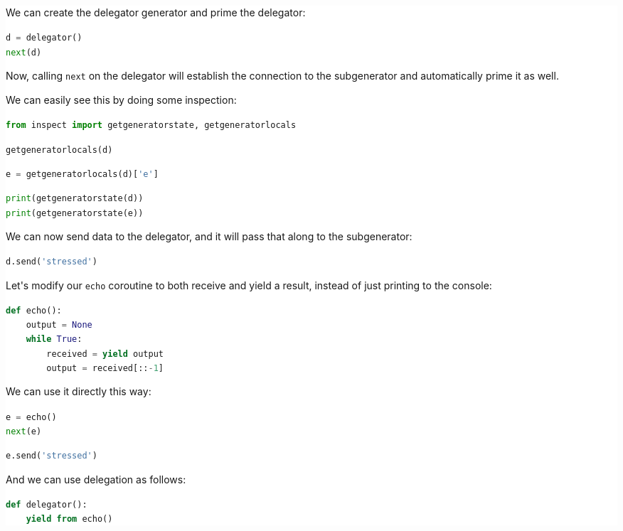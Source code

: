 We can create the delegator generator and prime the delegator:

```python
d = delegator()
next(d)
```

Now, calling `next` on the delegator will establish the connection to the subgenerator and automatically prime it as well.

We can easily see this by doing some inspection:

```python
from inspect import getgeneratorstate, getgeneratorlocals
```

```python
getgeneratorlocals(d)
```

```python
e = getgeneratorlocals(d)['e']
```

```python
print(getgeneratorstate(d))
print(getgeneratorstate(e))
```

We can now send data to the delegator, and it will pass that along to the subgenerator:

```python
d.send('stressed')
```

Let's modify our `echo` coroutine to both receive and yield a result, instead of just printing to the console:

```python
def echo():
    output = None
    while True:
        received = yield output
        output = received[::-1]
```

We can use it directly this way:

```python
e = echo()
next(e)
```

```python
e.send('stressed')
```

And we can use delegation as follows:

```python
def delegator():
    yield from echo()
```
